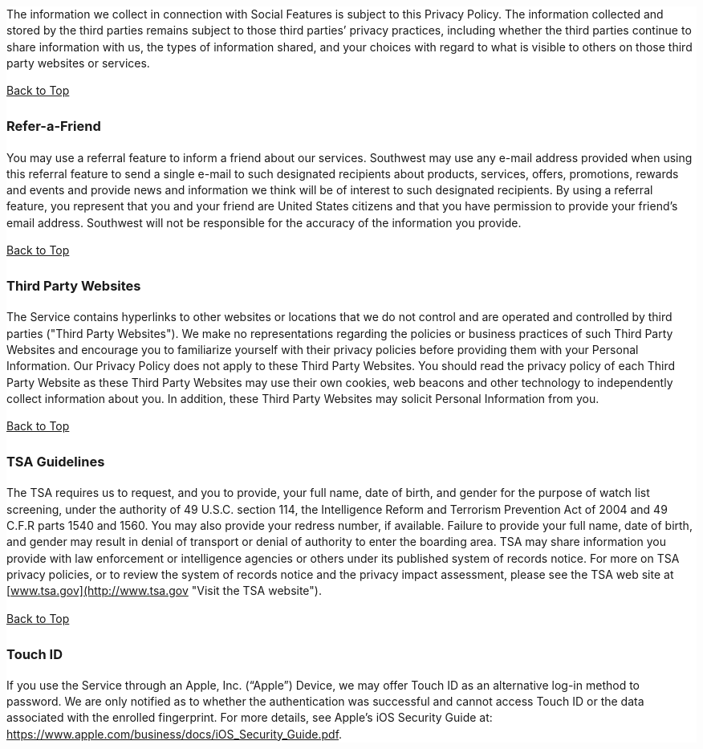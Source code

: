 The information we collect in connection with Social Features is subject to this Privacy Policy. The information collected and stored by the third parties remains subject to those third parties’ privacy practices, including whether the third parties continue to share information with us, the types of information shared, and your choices with regard to what is visible to others on those third party websites or services.

<span>[Back to Top](#content_top)</span>

### []()Refer-a-Friend

You may use a referral feature to inform a friend about our services. Southwest may use any e-mail address provided when using this referral feature to send a single e-mail to such designated recipients about products, services, offers, promotions, rewards and events and provide news and information we think will be of interest to such designated recipients. By using a referral feature, you represent that you and your friend are United States citizens and that you have permission to provide your friend’s email address. Southwest will not be responsible for the accuracy of the information you provide.

<span>[Back to Top](#content_top)</span>

### []()Third Party Websites

The Service contains hyperlinks to other websites or locations that we do not control and are operated and controlled by third parties ("Third Party Websites"). We make no representations regarding the policies or business practices of such Third Party Websites and encourage you to familiarize yourself with their privacy policies before providing them with your Personal Information. Our Privacy Policy does not apply to these Third Party Websites. You should read the privacy policy of each Third Party Website as these Third Party Websites may use their own cookies, web beacons and other technology to independently collect information about you. In addition, these Third Party Websites may solicit Personal Information from you.

<span>[Back to Top](#content_top)</span>

### []()TSA Guidelines

The TSA requires us to request, and you to provide, your full name, date of birth, and gender for the purpose of watch list screening, under the authority of 49 U.S.C. section 114, the Intelligence Reform and Terrorism Prevention Act of 2004 and 49 C.F.R parts 1540 and 1560. You may also provide your redress number, if available. Failure to provide your full name, date of birth, and gender may result in denial of transport or denial of authority to enter the boarding area. TSA may share information you provide with law enforcement or intelligence agencies or others under its published system of records notice. For more on TSA privacy policies, or to review the system of records notice and the privacy impact assessment, please see the TSA web site at [www.tsa.gov](http://www.tsa.gov "Visit the TSA website").

<span>[Back to Top](#content_top)</span>

### []()Touch ID

If you use the Service through an Apple, Inc. (“Apple”) Device, we may offer Touch ID as an alternative log-in method to password. We are only notified as to whether the authentication was successful and cannot access Touch ID or the data associated with the enrolled fingerprint. For more details, see Apple’s iOS Security Guide at: <https://www.apple.com/business/docs/iOS_Security_Guide.pdf>.
